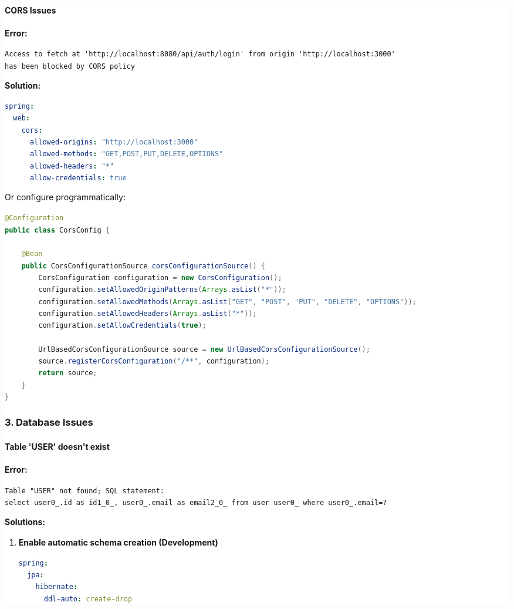 #### CORS Issues

**Error:**
```
Access to fetch at 'http://localhost:8080/api/auth/login' from origin 'http://localhost:3000' 
has been blocked by CORS policy
```

**Solution:**
```yaml
spring:
  web:
    cors:
      allowed-origins: "http://localhost:3000"
      allowed-methods: "GET,POST,PUT,DELETE,OPTIONS"
      allowed-headers: "*"
      allow-credentials: true
```

Or configure programmatically:
```java
@Configuration
public class CorsConfig {
    
    @Bean
    public CorsConfigurationSource corsConfigurationSource() {
        CorsConfiguration configuration = new CorsConfiguration();
        configuration.setAllowedOriginPatterns(Arrays.asList("*"));
        configuration.setAllowedMethods(Arrays.asList("GET", "POST", "PUT", "DELETE", "OPTIONS"));
        configuration.setAllowedHeaders(Arrays.asList("*"));
        configuration.setAllowCredentials(true);
        
        UrlBasedCorsConfigurationSource source = new UrlBasedCorsConfigurationSource();
        source.registerCorsConfiguration("/**", configuration);
        return source;
    }
}
```

### 3. Database Issues

#### Table 'USER' doesn't exist

**Error:**
```
Table "USER" not found; SQL statement:
select user0_.id as id1_0_, user0_.email as email2_0_ from user user0_ where user0_.email=?
```

**Solutions:**

1. **Enable automatic schema creation (Development)**
   ```yaml
   spring:
     jpa:
       hibernate:
         ddl-auto: create-drop
   ```
